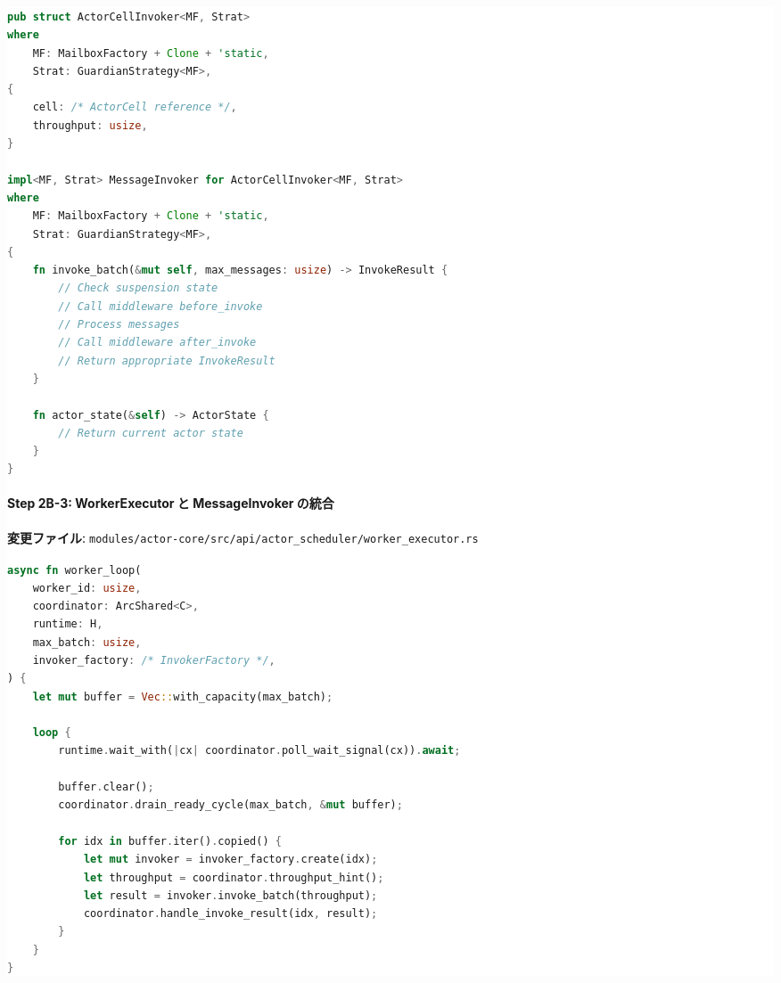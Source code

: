 ```rust
pub struct ActorCellInvoker<MF, Strat>
where
    MF: MailboxFactory + Clone + 'static,
    Strat: GuardianStrategy<MF>,
{
    cell: /* ActorCell reference */,
    throughput: usize,
}

impl<MF, Strat> MessageInvoker for ActorCellInvoker<MF, Strat>
where
    MF: MailboxFactory + Clone + 'static,
    Strat: GuardianStrategy<MF>,
{
    fn invoke_batch(&mut self, max_messages: usize) -> InvokeResult {
        // Check suspension state
        // Call middleware before_invoke
        // Process messages
        // Call middleware after_invoke
        // Return appropriate InvokeResult
    }

    fn actor_state(&self) -> ActorState {
        // Return current actor state
    }
}
```

#### Step 2B-3: WorkerExecutor と MessageInvoker の統合
**変更ファイル**: `modules/actor-core/src/api/actor_scheduler/worker_executor.rs`

```rust
async fn worker_loop(
    worker_id: usize,
    coordinator: ArcShared<C>,
    runtime: H,
    max_batch: usize,
    invoker_factory: /* InvokerFactory */,
) {
    let mut buffer = Vec::with_capacity(max_batch);

    loop {
        runtime.wait_with(|cx| coordinator.poll_wait_signal(cx)).await;

        buffer.clear();
        coordinator.drain_ready_cycle(max_batch, &mut buffer);

        for idx in buffer.iter().copied() {
            let mut invoker = invoker_factory.create(idx);
            let throughput = coordinator.throughput_hint();
            let result = invoker.invoke_batch(throughput);
            coordinator.handle_invoke_result(idx, result);
        }
    }
}
```
